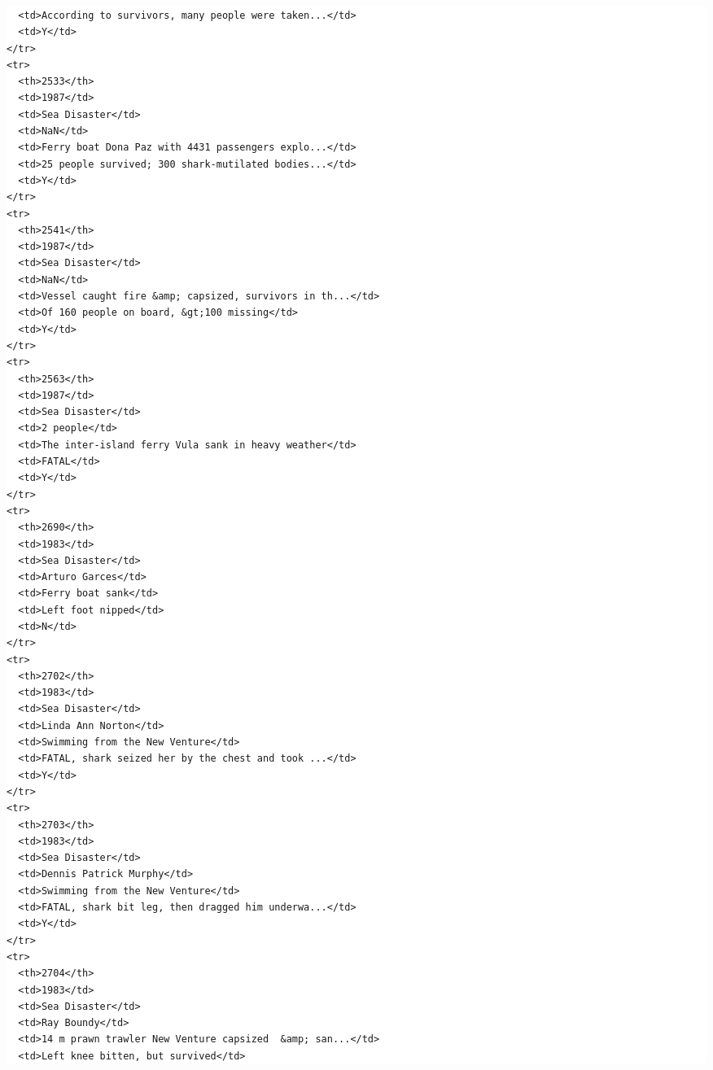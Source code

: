       <td>According to survivors, many people were taken...</td>
      <td>Y</td>
    </tr>
    <tr>
      <th>2533</th>
      <td>1987</td>
      <td>Sea Disaster</td>
      <td>NaN</td>
      <td>Ferry boat Dona Paz with 4431 passengers explo...</td>
      <td>25 people survived; 300 shark-mutilated bodies...</td>
      <td>Y</td>
    </tr>
    <tr>
      <th>2541</th>
      <td>1987</td>
      <td>Sea Disaster</td>
      <td>NaN</td>
      <td>Vessel caught fire &amp; capsized, survivors in th...</td>
      <td>Of 160 people on board, &gt;100 missing</td>
      <td>Y</td>
    </tr>
    <tr>
      <th>2563</th>
      <td>1987</td>
      <td>Sea Disaster</td>
      <td>2 people</td>
      <td>The inter-island ferry Vula sank in heavy weather</td>
      <td>FATAL</td>
      <td>Y</td>
    </tr>
    <tr>
      <th>2690</th>
      <td>1983</td>
      <td>Sea Disaster</td>
      <td>Arturo Garces</td>
      <td>Ferry boat sank</td>
      <td>Left foot nipped</td>
      <td>N</td>
    </tr>
    <tr>
      <th>2702</th>
      <td>1983</td>
      <td>Sea Disaster</td>
      <td>Linda Ann Norton</td>
      <td>Swimming from the New Venture</td>
      <td>FATAL, shark seized her by the chest and took ...</td>
      <td>Y</td>
    </tr>
    <tr>
      <th>2703</th>
      <td>1983</td>
      <td>Sea Disaster</td>
      <td>Dennis Patrick Murphy</td>
      <td>Swimming from the New Venture</td>
      <td>FATAL, shark bit leg, then dragged him underwa...</td>
      <td>Y</td>
    </tr>
    <tr>
      <th>2704</th>
      <td>1983</td>
      <td>Sea Disaster</td>
      <td>Ray Boundy</td>
      <td>14 m prawn trawler New Venture capsized  &amp; san...</td>
      <td>Left knee bitten, but survived</td>